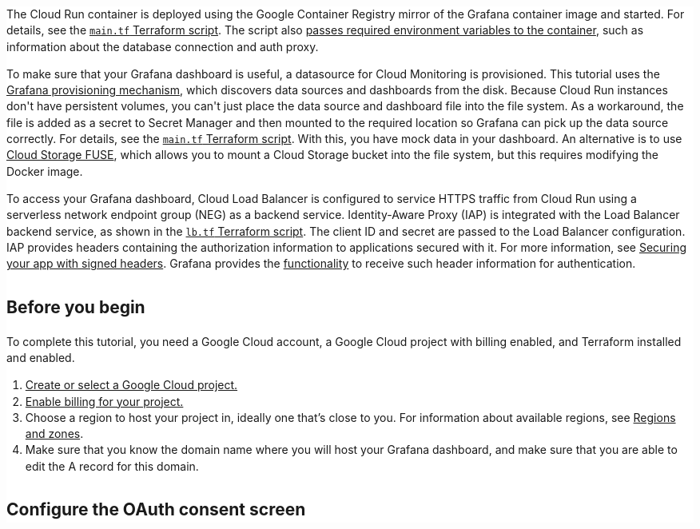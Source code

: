 The Cloud Run container is deployed using the Google Container Registry mirror of the Grafana container image and started. For details, see the
[`main.tf` Terraform script](https://github.com/GoogleCloudPlatform/community/blob/master/tutorials/serverless-grafana-with-iap/code/main.tf#L56).
The script also
[passes required environment variables to the container](https://github.com/GoogleCloudPlatform/community/blob/master/tutorials/serverless-grafana-with-iap/code/main.tf#L151),
such as information about the database connection and auth proxy. 

To make sure that your Grafana dashboard is useful, a datasource for Cloud Monitoring is provisioned. This tutorial uses the
[Grafana provisioning mechanism](https://grafana.com/docs/grafana/latest/administration/provisioning/), which discovers data sources and dashboards 
from the disk. Because Cloud Run instances don't have persistent volumes, you can't just place the data source and dashboard file into the file system. As a 
workaround, the file is added as a secret to Secret Manager and then mounted to the required location so Grafana can pick up the data source correctly. For 
details, see the
[`main.tf` Terraform script](https://github.com/GoogleCloudPlatform/community/blob/master/tutorials/serverless-grafana-with-iap/code/main.tf#L187).
With this, you have mock data in your dashboard. An alternative is to use
[Cloud Storage FUSE](https://cloud.google.com/run/docs/tutorials/network-filesystems-fuse), which allows you to mount a Cloud Storage bucket into the file 
system, but this requires modifying the Docker image.

To access your Grafana dashboard, Cloud Load Balancer is configured to service HTTPS traffic from Cloud Run using a serverless network endpoint group (NEG) as  a 
backend service. Identity-Aware Proxy (IAP) is integrated with the Load Balancer backend service, as shown in the
[`lb.tf` Terraform script](https://github.com/GoogleCloudPlatform/community/blob/master/tutorials/serverless-grafana-with-iap/code/lb.tf#L50). The client ID and
secret are passed to the Load Balancer configuration. IAP provides headers containing the authorization information to applications secured with it.
For more information, see [Securing your app with signed headers](https://cloud.google.com/iap/docs/signed-headers-howto). Grafana provides the
[functionality](https://grafana.com/docs/grafana/latest/auth/auth-proxy/) to receive such header information for authentication. 

## Before you begin

To complete this tutorial, you need a Google Cloud account, a Google Cloud project with billing enabled, and Terraform installed and enabled.

1.  [Create or select a Google Cloud project.](https://console.cloud.google.com/project)
1.  [Enable billing for your project.](https://support.google.com/cloud/answer/6293499#enable-billing)
1.  Choose a region to host your project in, ideally one that’s close to you. For information about available regions, see
    [Regions and zones](https://cloud.google.com/compute/docs/regions-zones).
1.  Make sure that you know the domain name where you will host your Grafana dashboard, and make sure that you are able to edit the A record for this domain.

## Configure the OAuth consent screen
